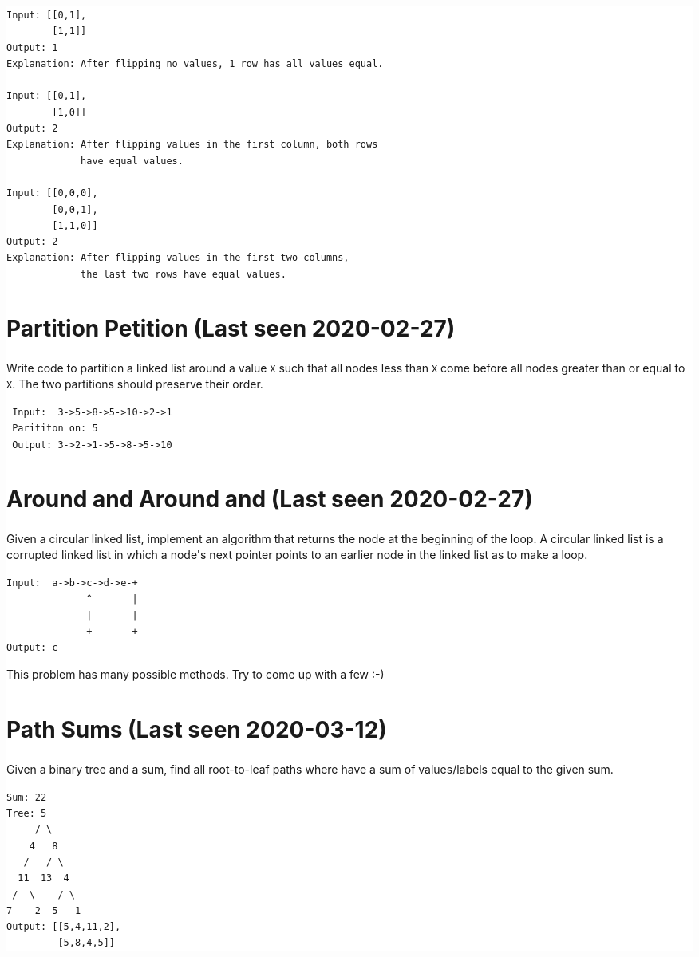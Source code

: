     Input: [[0,1],
            [1,1]]
    Output: 1
    Explanation: After flipping no values, 1 row has all values equal.

    Input: [[0,1],
            [1,0]]
    Output: 2
    Explanation: After flipping values in the first column, both rows
                 have equal values.

    Input: [[0,0,0],
            [0,0,1],
            [1,1,0]]
    Output: 2
    Explanation: After flipping values in the first two columns,
                 the last two rows have equal values.


# Partition Petition (Last seen 2020-02-27)

Write code to partition a linked list around a value `X` such that all nodes
less than `X` come before all nodes greater than or equal to `X`. The two
partitions should preserve their order.

     Input:  3->5->8->5->10->2->1
     Parititon on: 5
     Output: 3->2->1->5->8->5->10


# Around and Around and (Last seen 2020-02-27)

Given a circular linked list, implement an algorithm that returns the node at
the beginning of the loop. A circular linked list is a corrupted linked list in
which a node's next pointer points to an earlier node in the linked list as to
make a loop.

    Input:  a->b->c->d->e-+
                  ^       |
                  |       |
                  +-------+
    Output: c

This problem has many possible methods. Try to come up with a few :-)


# Path Sums (Last seen 2020-03-12)

Given a binary tree and a sum, find all root-to-leaf paths where have a sum of
values/labels equal to the given sum.

    Sum: 22
    Tree: 5
         / \
        4   8
       /   / \
      11  13  4
     /  \    / \
    7    2  5   1
    Output: [[5,4,11,2],
             [5,8,4,5]]

